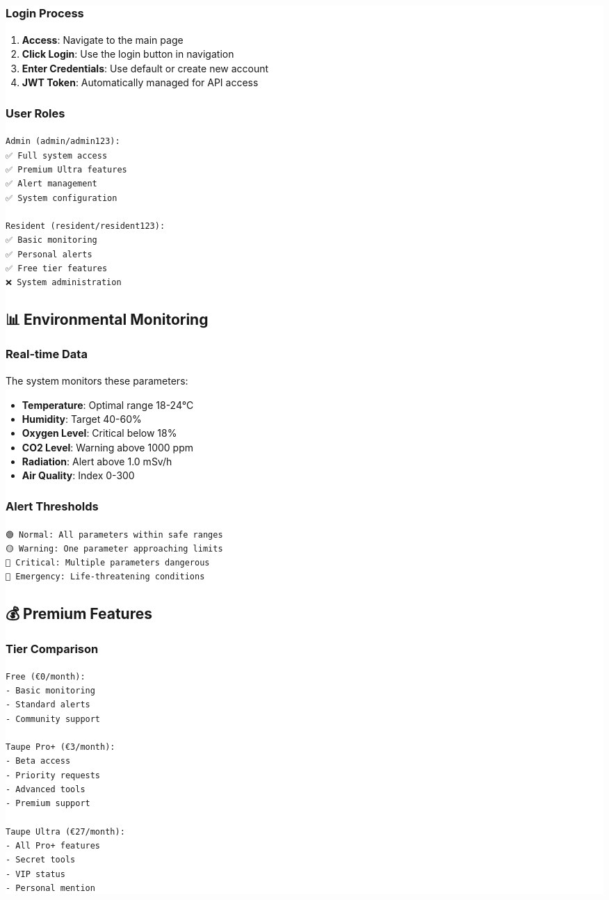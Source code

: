 ### **Login Process**
1. **Access**: Navigate to the main page
2. **Click Login**: Use the login button in navigation
3. **Enter Credentials**: Use default or create new account
4. **JWT Token**: Automatically managed for API access

### **User Roles**
```
Admin (admin/admin123):
✅ Full system access
✅ Premium Ultra features
✅ Alert management
✅ System configuration

Resident (resident/resident123):
✅ Basic monitoring
✅ Personal alerts
✅ Free tier features
❌ System administration
```

## 📊 **Environmental Monitoring**

### **Real-time Data**
The system monitors these parameters:
- **Temperature**: Optimal range 18-24°C
- **Humidity**: Target 40-60%
- **Oxygen Level**: Critical below 18%
- **CO2 Level**: Warning above 1000 ppm
- **Radiation**: Alert above 1.0 mSv/h
- **Air Quality**: Index 0-300

### **Alert Thresholds**
```
🟢 Normal: All parameters within safe ranges
🟡 Warning: One parameter approaching limits
🔴 Critical: Multiple parameters dangerous
🚨 Emergency: Life-threatening conditions
```

## 💰 **Premium Features**

### **Tier Comparison**
```
Free (€0/month):
- Basic monitoring
- Standard alerts
- Community support

Taupe Pro+ (€3/month):
- Beta access
- Priority requests
- Advanced tools
- Premium support

Taupe Ultra (€27/month):
- All Pro+ features
- Secret tools
- VIP status
- Personal mention
```
